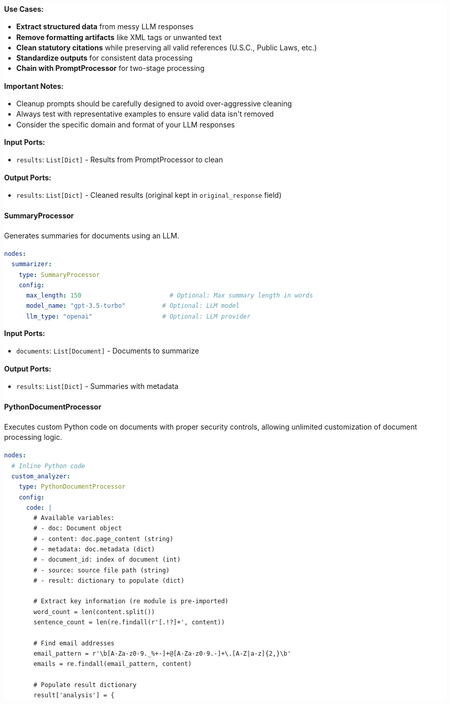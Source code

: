 **Use Cases:**
- **Extract structured data** from messy LLM responses
- **Remove formatting artifacts** like XML tags or unwanted text  
- **Clean statutory citations** while preserving all valid references (U.S.C., Public Laws, etc.)
- **Standardize outputs** for consistent data processing
- **Chain with PromptProcessor** for two-stage processing

**Important Notes:**
- Cleanup prompts should be carefully designed to avoid over-aggressive cleaning
- Always test with representative examples to ensure valid data isn't removed
- Consider the specific domain and format of your LLM responses

**Input Ports:**
- `results`: `List[Dict]` - Results from PromptProcessor to clean

**Output Ports:**
- `results`: `List[Dict]` - Cleaned results (original kept in `original_response` field)

#### SummaryProcessor

Generates summaries for documents using an LLM.

```yaml
nodes:
  summarizer:
    type: SummaryProcessor
    config:
      max_length: 150                        # Optional: Max summary length in words
      model_name: "gpt-3.5-turbo"          # Optional: LLM model
      llm_type: "openai"                   # Optional: LLM provider
```

**Input Ports:**
- `documents`: `List[Document]` - Documents to summarize

**Output Ports:**
- `results`: `List[Dict]` - Summaries with metadata

#### PythonDocumentProcessor

Executes custom Python code on documents with proper security controls, allowing unlimited customization of document processing logic.

```yaml
nodes:
  # Inline Python code
  custom_analyzer:
    type: PythonDocumentProcessor
    config:
      code: |
        # Available variables:
        # - doc: Document object
        # - content: doc.page_content (string)
        # - metadata: doc.metadata (dict) 
        # - document_id: index of document (int)
        # - source: source file path (string)
        # - result: dictionary to populate (dict)
        
        # Extract key information (re module is pre-imported)
        word_count = len(content.split())
        sentence_count = len(re.findall(r'[.!?]+', content))
        
        # Find email addresses
        email_pattern = r'\b[A-Za-z0-9._%+-]+@[A-Za-z0-9.-]+\.[A-Z|a-z]{2,}\b'
        emails = re.findall(email_pattern, content)
        
        # Populate result dictionary
        result['analysis'] = {
```
